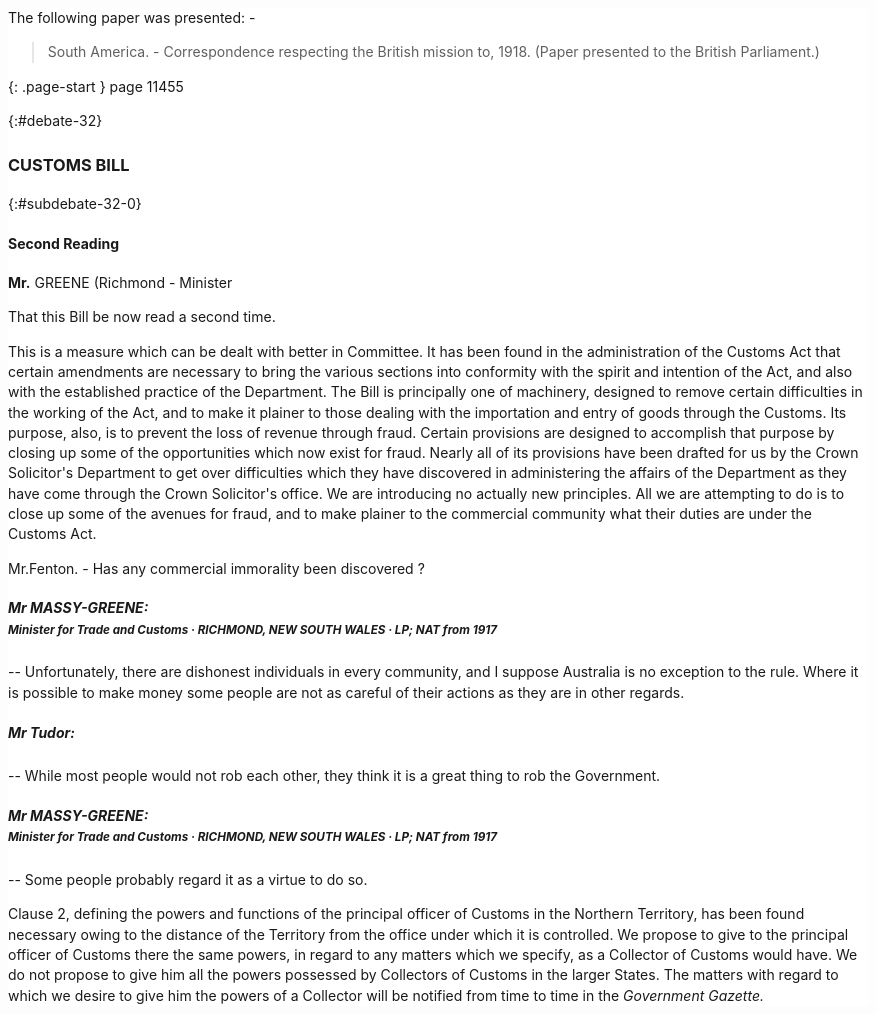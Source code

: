 The following paper was presented: - 

  >South America. - Correspondence respecting the British mission to, 1918. (Paper presented to the British Parliament.) 

{: .page-start }
page 11455

{:#debate-32}
### CUSTOMS BILL

{:#subdebate-32-0}
#### Second Reading


 **Mr.** GREENE  (Richmond - Minister 

That  this  Bill be now read a second  time. 

This is a measure which can be dealt with better in Committee. It has been found in the administration of the Customs Act that certain amendments are necessary to bring the various sections into conformity with the spirit and intention of the Act, and also with the established practice of the Department. The Bill is principally one of machinery, designed to remove certain difficulties in the working of the Act, and to make it plainer to those dealing with the importation and entry of goods through the Customs. Its purpose, also, is to prevent the loss of revenue through fraud. Certain provisions are designed to accomplish that purpose by closing up some of the opportunities which now exist for fraud. Nearly all of its provisions have been drafted for us by the Crown Solicitor's Department to get over difficulties which they have discovered in administering the affairs of the Department as they have come through the Crown Solicitor's office. We are introducing no actually new principles. All we are attempting to do is to close up some of the avenues for fraud, and to make plainer to the commercial community what their duties are under the Customs Act. 

Mr.Fenton.  -  Has any commercial immorality been discovered ? 

##### Mr MASSY-GREENE:<br><small class="text-muted">Minister for Trade and Customs &middot; RICHMOND, NEW SOUTH WALES &middot; LP; NAT from 1917</small>

-- Unfortunately, there are dishonest individuals in every community, and I suppose Australia is no exception to the rule. Where it is possible to make money some people are not as careful of their actions as they are in other regards. 

##### Mr Tudor:

--  While most people would not rob each other, they think it is a great thing to rob the Government. 

##### Mr MASSY-GREENE:<br><small class="text-muted">Minister for Trade and Customs &middot; RICHMOND, NEW SOUTH WALES &middot; LP; NAT from 1917</small>

-- Some people probably regard it as a virtue to do so. 

Clause  2,  defining the powers and functions of the principal officer of Customs in the Northern Territory, has been found necessary owing to the distance of the Territory from the office under which it is controlled. We propose to give to the principal officer of Customs there the same powers, in regard to any matters which we specify, as a Collector of Customs would have. We do not propose to give him all the powers possessed by Collectors of Customs in the larger States. The matters with regard to which we desire to give him the powers of a Collector will be notified from time to time in the  *Government Gazette.* 
